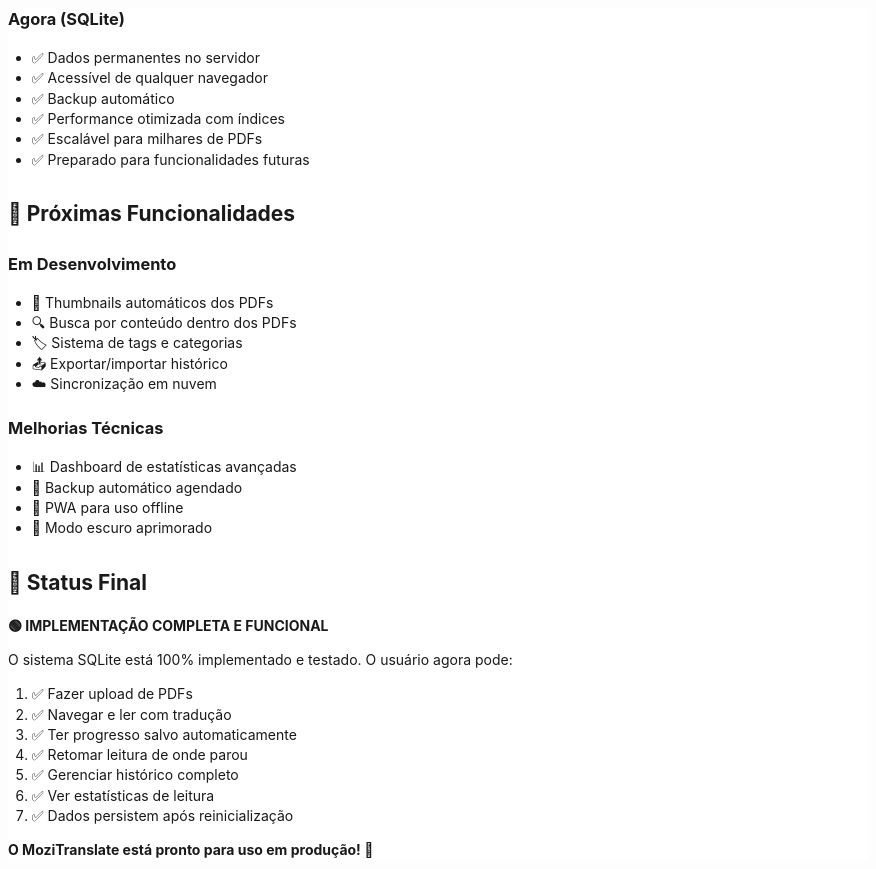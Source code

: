 ### **Agora (SQLite)**
- ✅ Dados permanentes no servidor
- ✅ Acessível de qualquer navegador
- ✅ Backup automático
- ✅ Performance otimizada com índices
- ✅ Escalável para milhares de PDFs
- ✅ Preparado para funcionalidades futuras

## 🔮 Próximas Funcionalidades

### **Em Desenvolvimento**
- 📸 Thumbnails automáticos dos PDFs
- 🔍 Busca por conteúdo dentro dos PDFs
- 🏷️ Sistema de tags e categorias
- 📤 Exportar/importar histórico
- ☁️ Sincronização em nuvem

### **Melhorias Técnicas**
- 📊 Dashboard de estatísticas avançadas
- 🔄 Backup automático agendado
- 📱 PWA para uso offline
- 🌙 Modo escuro aprimorado

## 🎉 Status Final

**🟢 IMPLEMENTAÇÃO COMPLETA E FUNCIONAL**

O sistema SQLite está 100% implementado e testado. O usuário agora pode:

1. ✅ Fazer upload de PDFs
2. ✅ Navegar e ler com tradução
3. ✅ Ter progresso salvo automaticamente
4. ✅ Retomar leitura de onde parou
5. ✅ Gerenciar histórico completo
6. ✅ Ver estatísticas de leitura
7. ✅ Dados persistem após reinicialização

**O MoziTranslate está pronto para uso em produção! 🚀**
